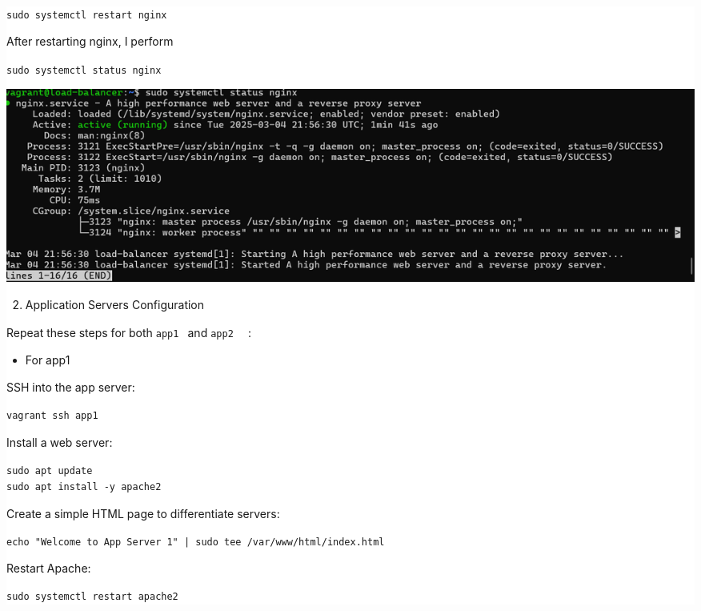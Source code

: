 ```
sudo systemctl restart nginx
```
After restarting nginx, I perform 

```
sudo systemctl status nginx
```

![alt text](Image/nginx-status.png)

2. Application Servers Configuration

Repeat these steps for both ```app1
                            ```
and ```app2 
    ```
    :

* For app1

SSH into the app server:

```
vagrant ssh app1

```

Install a web server:

```
sudo apt update
sudo apt install -y apache2
```

Create a simple HTML page to differentiate servers:

```
echo "Welcome to App Server 1" | sudo tee /var/www/html/index.html
```

Restart Apache:

```
sudo systemctl restart apache2
```
